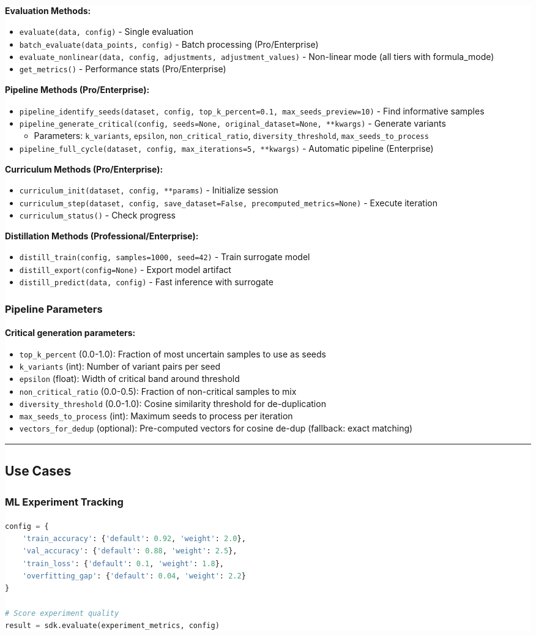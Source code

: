 **Evaluation Methods:**
- `evaluate(data, config)` - Single evaluation
- `batch_evaluate(data_points, config)` - Batch processing (Pro/Enterprise)
- `evaluate_nonlinear(data, config, adjustments, adjustment_values)` - Non-linear mode (all tiers with formula_mode)
- `get_metrics()` - Performance stats (Pro/Enterprise)

**Pipeline Methods (Pro/Enterprise):**
- `pipeline_identify_seeds(dataset, config, top_k_percent=0.1, max_seeds_preview=10)` - Find informative samples
- `pipeline_generate_critical(config, seeds=None, original_dataset=None, **kwargs)` - Generate variants
  - Parameters: `k_variants`, `epsilon`, `non_critical_ratio`, `diversity_threshold`, `max_seeds_to_process`
- `pipeline_full_cycle(dataset, config, max_iterations=5, **kwargs)` - Automatic pipeline (Enterprise)

**Curriculum Methods (Pro/Enterprise):**
- `curriculum_init(dataset, config, **params)` - Initialize session
- `curriculum_step(dataset, config, save_dataset=False, precomputed_metrics=None)` - Execute iteration
- `curriculum_status()` - Check progress

**Distillation Methods (Professional/Enterprise):**
- `distill_train(config, samples=1000, seed=42)` - Train surrogate model
- `distill_export(config=None)` - Export model artifact
- `distill_predict(data, config)` - Fast inference with surrogate

### Pipeline Parameters

**Critical generation parameters:**
- `top_k_percent` (0.0-1.0): Fraction of most uncertain samples to use as seeds
- `k_variants` (int): Number of variant pairs per seed
- `epsilon` (float): Width of critical band around threshold
- `non_critical_ratio` (0.0-0.5): Fraction of non-critical samples to mix
- `diversity_threshold` (0.0-1.0): Cosine similarity threshold for de-duplication
- `max_seeds_to_process` (int): Maximum seeds to process per iteration
- `vectors_for_dedup` (optional): Pre-computed vectors for cosine de-dup (fallback: exact matching)

---

## Use Cases

### ML Experiment Tracking

```python
config = {
    'train_accuracy': {'default': 0.92, 'weight': 2.0},
    'val_accuracy': {'default': 0.88, 'weight': 2.5},
    'train_loss': {'default': 0.1, 'weight': 1.8},
    'overfitting_gap': {'default': 0.04, 'weight': 2.2}
}

# Score experiment quality
result = sdk.evaluate(experiment_metrics, config)
```
